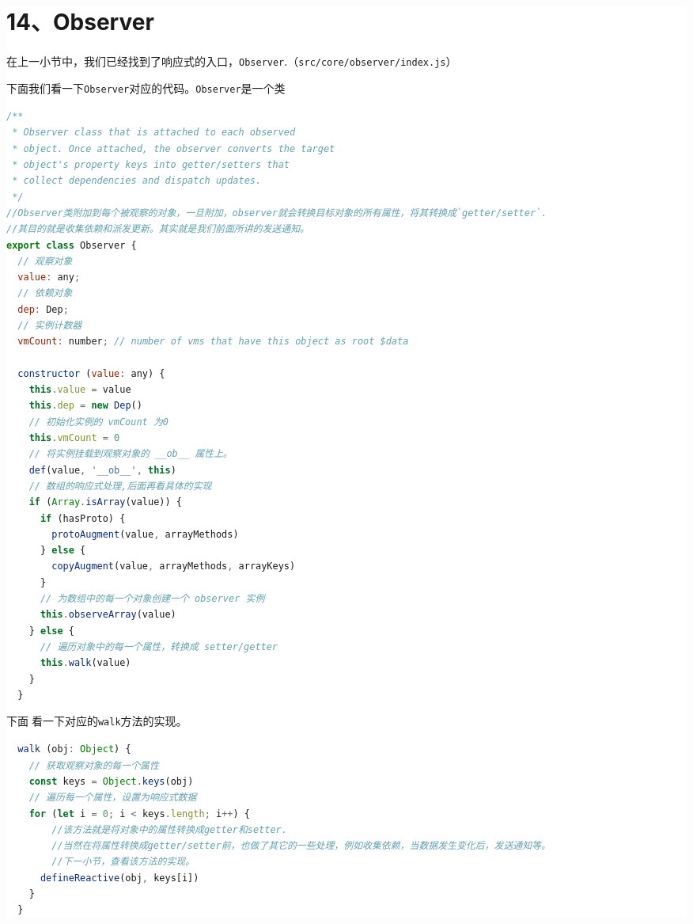 # 14、Observer

在上一小节中，我们已经找到了响应式的入口，`Observer`.（`src/core/observer/index.js`）

下面我们看一下`Observer`对应的代码。`Observer`是一个类

```js
/**
 * Observer class that is attached to each observed
 * object. Once attached, the observer converts the target
 * object's property keys into getter/setters that
 * collect dependencies and dispatch updates.
 */
//Observer类附加到每个被观察的对象，一旦附加，observer就会转换目标对象的所有属性，将其转换成`getter/setter`.
//其目的就是收集依赖和派发更新。其实就是我们前面所讲的发送通知。
export class Observer {
  // 观察对象
  value: any;
  // 依赖对象
  dep: Dep;
  // 实例计数器
  vmCount: number; // number of vms that have this object as root $data

  constructor (value: any) {
    this.value = value
    this.dep = new Dep()
    // 初始化实例的 vmCount 为0
    this.vmCount = 0
    // 将实例挂载到观察对象的 __ob__ 属性上。
    def(value, '__ob__', this)
    // 数组的响应式处理,后面再看具体的实现
    if (Array.isArray(value)) {
      if (hasProto) {
        protoAugment(value, arrayMethods)
      } else {
        copyAugment(value, arrayMethods, arrayKeys)
      }
      // 为数组中的每一个对象创建一个 observer 实例
      this.observeArray(value)
    } else {
      // 遍历对象中的每一个属性，转换成 setter/getter
      this.walk(value)
    }
  }

```

下面 看一下对应的`walk`方法的实现。



```js
  walk (obj: Object) {
    // 获取观察对象的每一个属性
    const keys = Object.keys(obj)
    // 遍历每一个属性，设置为响应式数据
    for (let i = 0; i < keys.length; i++) {
        //该方法就是将对象中的属性转换成getter和setter.
        //当然在将属性转换成getter/setter前，也做了其它的一些处理，例如收集依赖，当数据发生变化后，发送通知等。
        //下一小节，查看该方法的实现。
      defineReactive(obj, keys[i])
    }
  }

```
